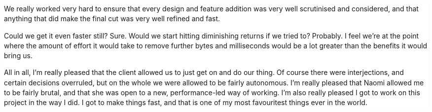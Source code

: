 We really worked very hard to ensure that every design and feature addition was 
very well scrutinised and considered, and that anything that did make the final 
cut was very well refined and fast.

Could we get it even faster still? Sure. Would we start hitting diminishing 
returns if we tried to? Probably. I feel we’re at the point where the amount of 
effort it would take to remove further bytes and milliseconds would be a lot 
greater than the benefits it would bring us.

All in all, I’m really pleased that the client allowed us to just get on and do 
our thing. Of course there were interjections, and certain decisions overruled, 
but on the whole we were allowed to be fairly autonomous. I’m really pleased 
that Naomi allowed me to be fairly brutal, and that she was open to a new, 
performance-led way of working. I’m also really pleased I got to work on this 
project in the way I did. I got to make things fast, and that is one of my most 
favouritest things ever in the world.
